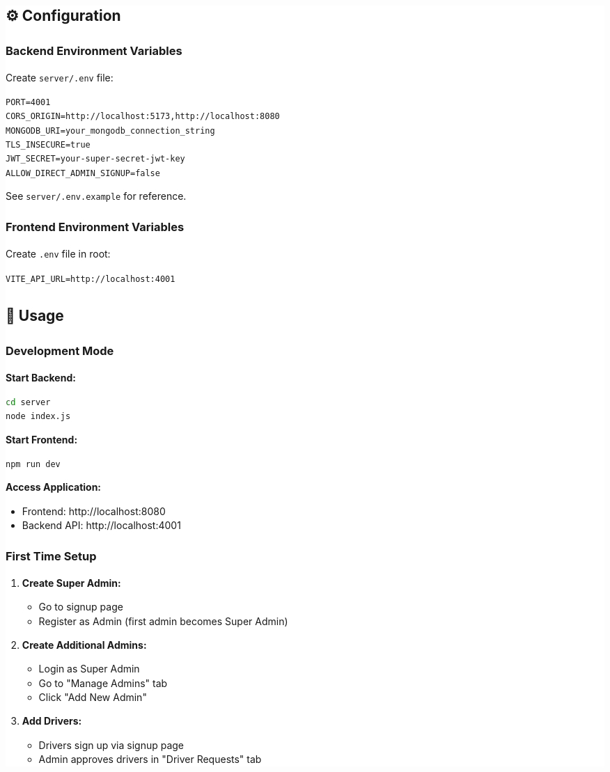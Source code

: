 ## ⚙️ Configuration

### **Backend Environment Variables**

Create `server/.env` file:
```env
PORT=4001
CORS_ORIGIN=http://localhost:5173,http://localhost:8080
MONGODB_URI=your_mongodb_connection_string
TLS_INSECURE=true
JWT_SECRET=your-super-secret-jwt-key
ALLOW_DIRECT_ADMIN_SIGNUP=false
```

See `server/.env.example` for reference.

### **Frontend Environment Variables**

Create `.env` file in root:
```env
VITE_API_URL=http://localhost:4001
```

## 🚀 Usage

### **Development Mode**

**Start Backend:**
```bash
cd server
node index.js
```

**Start Frontend:**
```bash
npm run dev
```

**Access Application:**
- Frontend: http://localhost:8080
- Backend API: http://localhost:4001

### **First Time Setup**

1. **Create Super Admin:**
   - Go to signup page
   - Register as Admin (first admin becomes Super Admin)

2. **Create Additional Admins:**
   - Login as Super Admin
   - Go to "Manage Admins" tab
   - Click "Add New Admin"

3. **Add Drivers:**
   - Drivers sign up via signup page
   - Admin approves drivers in "Driver Requests" tab
